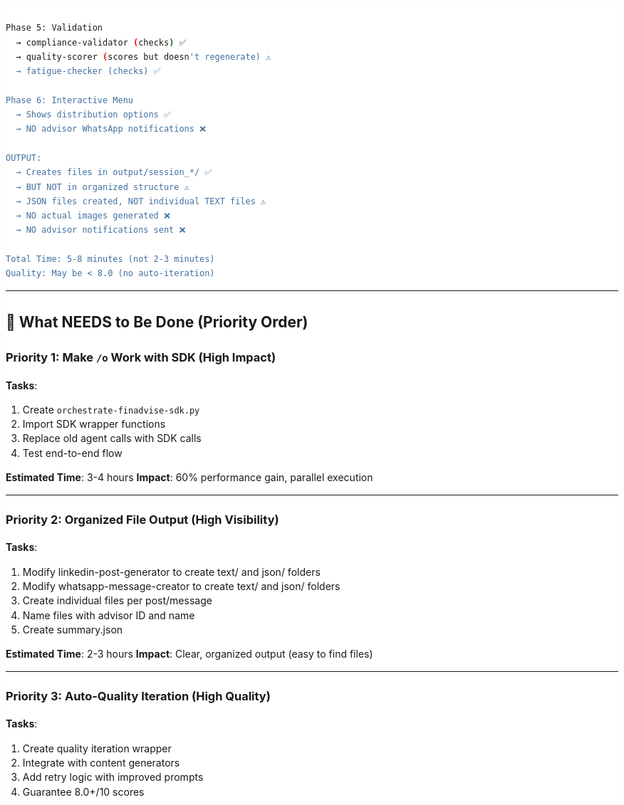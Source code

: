 ```bash

Phase 5: Validation
  → compliance-validator (checks) ✅
  → quality-scorer (scores but doesn't regenerate) ⚠️
  → fatigue-checker (checks) ✅

Phase 6: Interactive Menu
  → Shows distribution options ✅
  → NO advisor WhatsApp notifications ❌

OUTPUT:
  → Creates files in output/session_*/ ✅
  → BUT NOT in organized structure ⚠️
  → JSON files created, NOT individual TEXT files ⚠️
  → NO actual images generated ❌
  → NO advisor notifications sent ❌

Total Time: 5-8 minutes (not 2-3 minutes)
Quality: May be < 8.0 (no auto-iteration)
```

---

## 🚀 What NEEDS to Be Done (Priority Order)

### Priority 1: Make `/o` Work with SDK (High Impact)
**Tasks**:
1. Create `orchestrate-finadvise-sdk.py`
2. Import SDK wrapper functions
3. Replace old agent calls with SDK calls
4. Test end-to-end flow

**Estimated Time**: 3-4 hours
**Impact**: 60% performance gain, parallel execution

---

### Priority 2: Organized File Output (High Visibility)
**Tasks**:
1. Modify linkedin-post-generator to create text/ and json/ folders
2. Modify whatsapp-message-creator to create text/ and json/ folders
3. Create individual files per post/message
4. Name files with advisor ID and name
5. Create summary.json

**Estimated Time**: 2-3 hours
**Impact**: Clear, organized output (easy to find files)

---

### Priority 3: Auto-Quality Iteration (High Quality)
**Tasks**:
1. Create quality iteration wrapper
2. Integrate with content generators
3. Add retry logic with improved prompts
4. Guarantee 8.0+/10 scores
